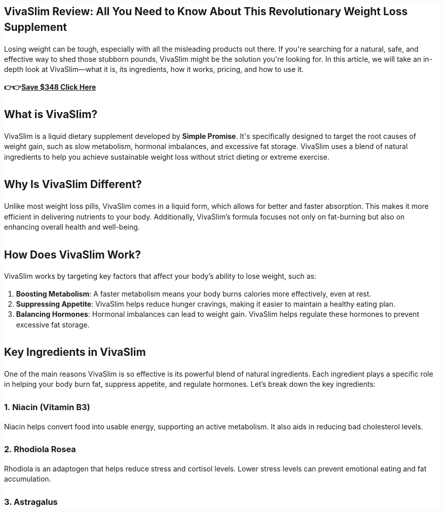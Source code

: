 **VivaSlim Review: All You Need to Know About This Revolutionary Weight Loss Supplement**
-----------------------------------------------------------------------------------------

Losing weight can be tough, especially with all the misleading products out there. If you're searching for a natural, safe, and effective way to shed those stubborn pounds, VivaSlim might be the solution you're looking for. In this article, we will take an in-depth look at VivaSlim—what it is, its ingredients, how it works, pricing, and how to use it.

**👉👉**[**Save $348 Click Here**](https://supplementtouch.com/getnow)

**What is VivaSlim?**
---------------------

VivaSlim is a liquid dietary supplement developed by **Simple Promise**. It's specifically designed to target the root causes of weight gain, such as slow metabolism, hormonal imbalances, and excessive fat storage. VivaSlim uses a blend of natural ingredients to help you achieve sustainable weight loss without strict dieting or extreme exercise.

Why Is VivaSlim Different?
--------------------------

Unlike most weight loss pills, VivaSlim comes in a liquid form, which allows for better and faster absorption. This makes it more efficient in delivering nutrients to your body. Additionally, VivaSlim’s formula focuses not only on fat-burning but also on enhancing overall health and well-being.

**How Does VivaSlim Work?**
---------------------------

VivaSlim works by targeting key factors that affect your body’s ability to lose weight, such as:

1.  **Boosting Metabolism**: A faster metabolism means your body burns calories more effectively, even at rest.
2.  **Suppressing Appetite**: VivaSlim helps reduce hunger cravings, making it easier to maintain a healthy eating plan.
3.  **Balancing Hormones**: Hormonal imbalances can lead to weight gain. VivaSlim helps regulate these hormones to prevent excessive fat storage.

**Key Ingredients in VivaSlim**
-------------------------------

One of the main reasons VivaSlim is so effective is its powerful blend of natural ingredients. Each ingredient plays a specific role in helping your body burn fat, suppress appetite, and regulate hormones. Let’s break down the key ingredients:

### **1\. Niacin (Vitamin B3)**

Niacin helps convert food into usable energy, supporting an active metabolism. It also aids in reducing bad cholesterol levels.

### **2\. Rhodiola Rosea**

Rhodiola is an adaptogen that helps reduce stress and cortisol levels. Lower stress levels can prevent emotional eating and fat accumulation.

### **3\. Astragalus**
